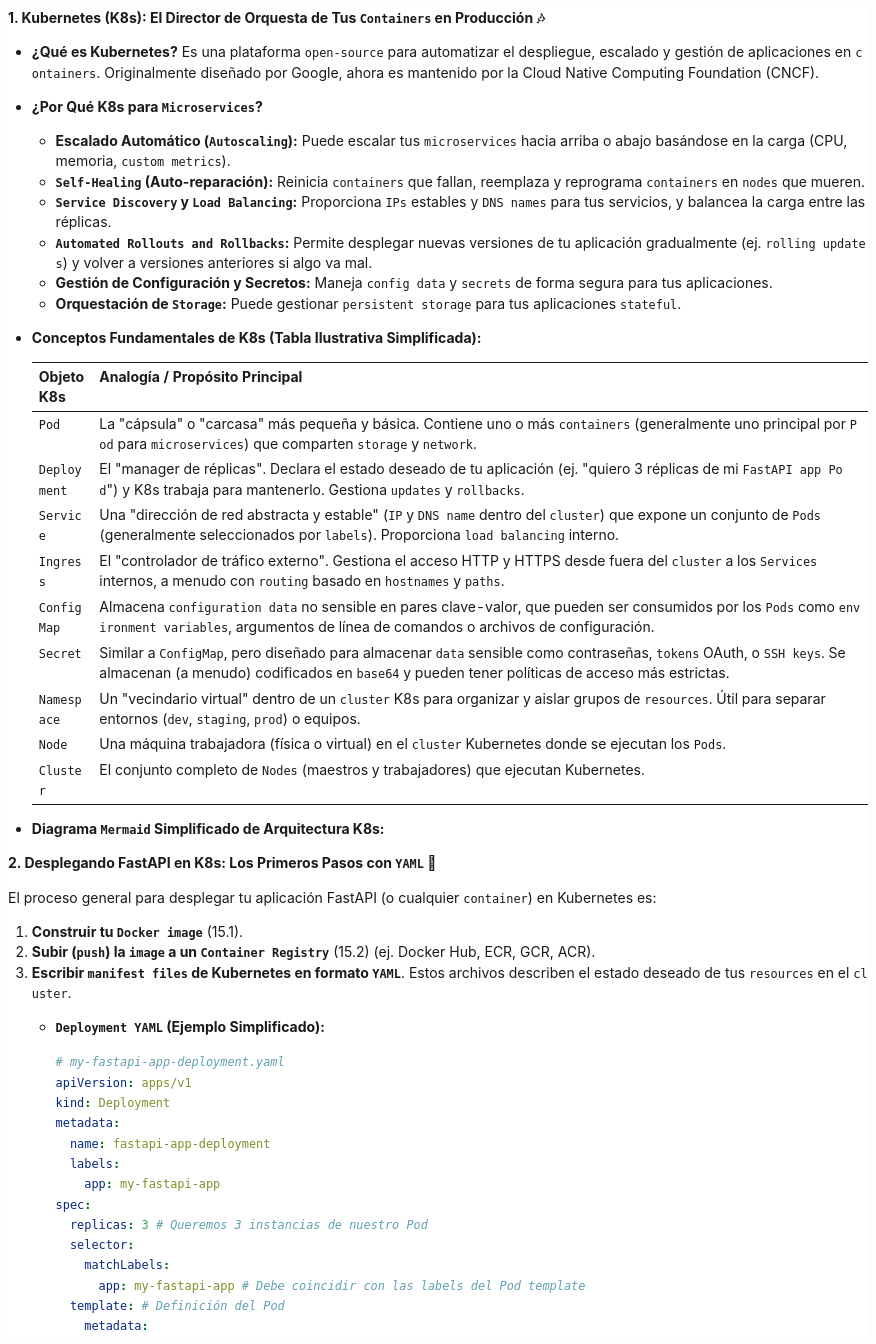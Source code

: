 **1. Kubernetes (K8s): El Director de Orquesta de Tus `Containers` en Producción 🎶**

* **¿Qué es Kubernetes?** Es una plataforma `open-source` para automatizar el despliegue, escalado y gestión de aplicaciones en `containers`. Originalmente diseñado por Google, ahora es mantenido por la Cloud Native Computing Foundation (CNCF).
* **¿Por Qué K8s para `Microservices`?**
  * **Escalado Automático (`Autoscaling`):** Puede escalar tus `microservices` hacia arriba o abajo basándose en la carga (CPU, memoria, `custom metrics`).
  * **`Self-Healing` (Auto-reparación):** Reinicia `containers` que fallan, reemplaza y reprograma `containers` en `nodes` que mueren.
  * **`Service Discovery` y `Load Balancing`:** Proporciona `IPs` estables y `DNS names` para tus servicios, y balancea la carga entre las réplicas.
  * **`Automated Rollouts and Rollbacks`:** Permite desplegar nuevas versiones de tu aplicación gradualmente (ej. `rolling updates`) y volver a versiones anteriores si algo va mal.
  * **Gestión de Configuración y Secretos:** Maneja `config data` y `secrets` de forma segura para tus aplicaciones.
  * **Orquestación de `Storage`:** Puede gestionar `persistent storage` para tus aplicaciones `stateful`.
*   **Conceptos Fundamentales de K8s (Tabla Ilustrativa Simplificada):**

    | Objeto K8s   | Analogía / Propósito Principal                                                                                                                                                                                        |
    | ------------ | --------------------------------------------------------------------------------------------------------------------------------------------------------------------------------------------------------------------- |
    | `Pod`        | La "cápsula" o "carcasa" más pequeña y básica. Contiene uno o más `containers` (generalmente uno principal por `Pod` para `microservices`) que comparten `storage` y `network`.                                       |
    | `Deployment` | El "manager de réplicas". Declara el estado deseado de tu aplicación (ej. "quiero 3 réplicas de mi `FastAPI app Pod`") y K8s trabaja para mantenerlo. Gestiona `updates` y `rollbacks`.                               |
    | `Service`    | Una "dirección de red abstracta y estable" (`IP` y `DNS name` dentro del `cluster`) que expone un conjunto de `Pods` (generalmente seleccionados por `labels`). Proporciona `load balancing` interno.                 |
    | `Ingress`    | El "controlador de tráfico externo". Gestiona el acceso HTTP y HTTPS desde fuera del `cluster` a los `Services` internos, a menudo con `routing` basado en `hostnames` y `paths`.                                     |
    | `ConfigMap`  | Almacena `configuration data` no sensible en pares clave-valor, que pueden ser consumidos por los `Pods` como `environment variables`, argumentos de línea de comandos o archivos de configuración.                   |
    | `Secret`     | Similar a `ConfigMap`, pero diseñado para almacenar `data` sensible como contraseñas, `tokens` OAuth, o `SSH keys`. Se almacenan (a menudo) codificados en `base64` y pueden tener políticas de acceso más estrictas. |
    | `Namespace`  | Un "vecindario virtual" dentro de un `cluster` K8s para organizar y aislar grupos de `resources`. Útil para separar entornos (`dev`, `staging`, `prod`) o equipos.                                                    |
    | `Node`       | Una máquina trabajadora (física o virtual) en el `cluster` Kubernetes donde se ejecutan los `Pods`.                                                                                                                   |
    | `Cluster`    | El conjunto completo de `Nodes` (maestros y trabajadores) que ejecutan Kubernetes.                                                                                                                                    |
* **Diagrama `Mermaid` Simplificado de Arquitectura K8s:**

**2. Desplegando FastAPI en K8s: Los Primeros Pasos con `YAML` 📝**

El proceso general para desplegar tu aplicación FastAPI (o cualquier `container`) en Kubernetes es:

1. **Construir tu `Docker image`** (15.1).
2. **Subir (`push`) la `image` a un `Container Registry`** (15.2) (ej. Docker Hub, ECR, GCR, ACR).
3. **Escribir `manifest files` de Kubernetes en formato `YAML`**. Estos archivos describen el estado deseado de tus `resources` en el `cluster`.
   *   **`Deployment YAML` (Ejemplo Simplificado):**

       ```yaml
       # my-fastapi-app-deployment.yaml
       apiVersion: apps/v1
       kind: Deployment
       metadata:
         name: fastapi-app-deployment
         labels:
           app: my-fastapi-app
       spec:
         replicas: 3 # Queremos 3 instancias de nuestro Pod
         selector:
           matchLabels:
             app: my-fastapi-app # Debe coincidir con las labels del Pod template
         template: # Definición del Pod
           metadata: